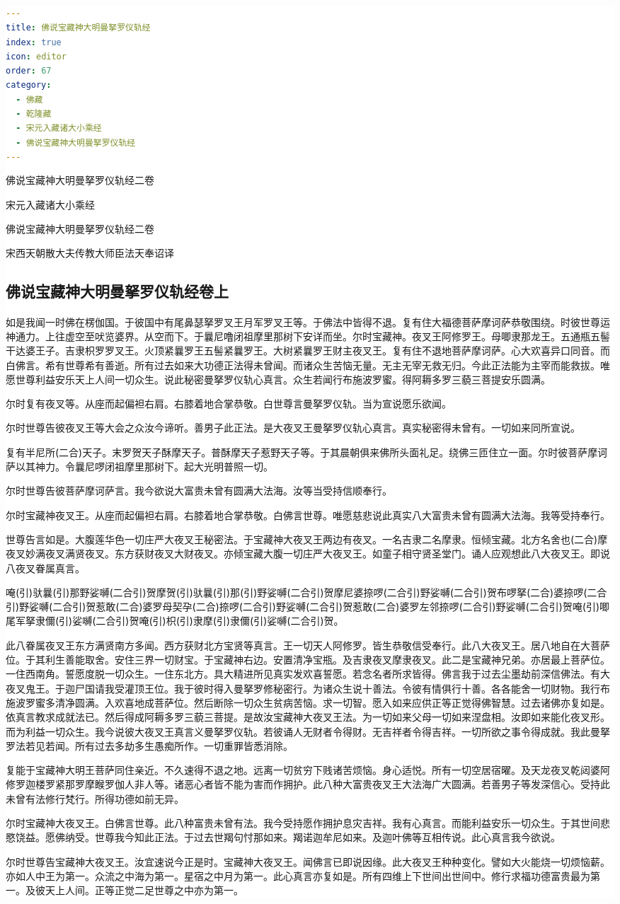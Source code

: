 ```yaml
---
title: 佛说宝藏神大明曼拏罗仪轨经
index: true
icon: editor
order: 67
category:
  - 佛藏
  - 乾隆藏
  - 宋元入藏诸大小乘经
  - 佛说宝藏神大明曼拏罗仪轨经
---
```


佛说宝藏神大明曼拏罗仪轨经二卷  

宋元入藏诸大小乘经  

佛说宝藏神大明曼拏罗仪轨经二卷  

宋西天朝散大夫传教大师臣法天奉诏译  

## 佛说宝藏神大明曼拏罗仪轨经卷上  

如是我闻一时佛在楞伽国。于彼国中有尾鼻瑟拏罗叉王月军罗叉王等。于佛法中皆得不退。复有住大福德菩萨摩诃萨恭敬围绕。时彼世尊运神通力。上往虚空至吠览婆界。从空而下。于曩尼噜闭祖摩里那树下安详而坐。尔时宝藏神。夜叉王阿修罗王。母唧隶那龙王。五通瓶五髻干达婆王子。吉隶枳罗罗叉王。火顶紧曩罗王五髻紧曩罗王。大树紧曩罗王财主夜叉王。复有住不退地菩萨摩诃萨。心大欢喜异口同音。而白佛言。希有世尊希有善逝。所有过去如来大功德正法得未曾闻。而诸众生苦恼无量。无主无宰无救无归。今此正法能为主宰而能救拔。唯愿世尊利益安乐天上人间一切众生。说此秘密曼拏罗仪轨心真言。众生若闻行布施波罗蜜。得阿耨多罗三藐三菩提安乐圆满。  

尔时复有夜叉等。从座而起偏袒右肩。右膝着地合掌恭敬。白世尊言曼拏罗仪轨。当为宣说愿乐欲闻。  

尔时世尊告彼夜叉王等大会之众汝今谛听。善男子此正法。是大夜叉王曼拏罗仪轨心真言。真实秘密得未曾有。一切如来同所宣说。  

复有半尼所(二合)天子。末罗贺天子酥摩天子。普酥摩天子惹野天子等。于其晨朝俱来佛所头面礼足。绕佛三匝住立一面。尔时彼菩萨摩诃萨以其神力。令曩尼啰闭祖摩里那树下。起大光明普照一切。  

尔时世尊告彼菩萨摩诃萨言。我今欲说大富贵未曾有圆满大法海。汝等当受持信顺奉行。  

尔时宝藏神夜叉王。从座而起偏袒右肩。右膝着地合掌恭敬。白佛言世尊。唯愿慈悲说此真实八大富贵未曾有圆满大法海。我等受持奉行。  

世尊告言如是。大腹莲华色一切庄严大夜叉王秘密法。于宝藏神大夜叉王两边有夜叉。一名吉隶二名摩隶。恒倾宝藏。北方名舍也(二合)摩夜叉妙满夜叉满贤夜叉。东方获财夜叉大财夜叉。亦倾宝藏大腹一切庄严大夜叉王。如童子相守贤圣堂门。诵人应观想此八大夜叉王。即说八夜叉眷属真言。  

唵(引)驮曩(引)那野娑嚩(二合引)贺摩贺(引)驮曩(引)那(引)野娑嚩(二合引)贺摩尼婆捺啰(二合引)野娑嚩(二合引)贺布啰拏(二合)婆捺啰(二合引)野娑嚩(二合引)贺惹敢(二合)婆罗母契孕(二合)捺啰(二合引)野娑嚩(二合引)贺惹敢(二合)婆罗左邻捺啰(二合引)野娑嚩(二合引)贺唵(引)唧尾军拏隶儞(引)娑嚩(二合引)贺唵(引)枳(引)隶摩(引)隶儞(引)娑嚩(二合引)贺。  

此八眷属夜叉王东方满贤南方多闻。西方获财北方宝贤等真言。王一切天人阿修罗。皆生恭敬信受奉行。此八大夜叉王。居八地自在大菩萨位。于其利生善能取舍。安住三界一切财宝。于宝藏神右边。安置清净宝瓶。及吉隶夜叉摩隶夜叉。此二是宝藏神兄弟。亦居最上菩萨位。一住西南角。誓愿度脱一切众生。一住东北方。具大精进所见真实发欢喜誓愿。若念名者所求皆得。佛言我于过去尘墨劫前深信佛法。有大夜叉鬼王。于迦尸国请我受灌顶王位。我于彼时得入曼拏罗修秘密行。为诸众生说十善法。令彼有情俱行十善。各各能舍一切财物。我行布施波罗蜜多清净圆满。入欢喜地成菩萨位。然后断除一切众生贫病苦恼。求一切智。愿入如来应供正等正觉得佛智慧。过去诸佛亦复如是。依真言教求成就法已。然后得成阿耨多罗三藐三菩提。是故汝宝藏神大夜叉王法。为一切如来父母一切如来涅盘相。汝即如来能化夜叉形。而为利益一切众生。我今说彼大夜叉王真言义曼拏罗仪轨。若彼诵人无财者令得财。无吉祥者令得吉祥。一切所欲之事令得成就。我此曼拏罗法若见若闻。所有过去多劫多生愚痴所作。一切重罪皆悉消除。  

复能于宝藏神大明王菩萨同住亲近。不久速得不退之地。远离一切贫穷下贱诸苦烦恼。身心适悦。所有一切空居宿曜。及天龙夜叉乾闼婆阿修罗迦楼罗紧那罗摩睺罗伽人非人等。诸恶心者皆不能为害而作拥护。此八种大富贵夜叉王大法海广大圆满。若善男子等发深信心。受持此未曾有法修行梵行。所得功德如前无异。  

尔时宝藏神大夜叉王。白佛言世尊。此八种富贵未曾有法。我今受持愿作拥护息灾吉祥。我有心真言。而能利益安乐一切众生。于其世间悲愍饶益。愿佛纳受。世尊我今知此正法。于过去世羯句忖那如来。羯诺迦牟尼如来。及迦叶佛等互相传说。此心真言我今欲说。  

尔时世尊告宝藏神大夜叉王。汝宜速说今正是时。宝藏神大夜叉王。闻佛言已即说因缘。此大夜叉王种种变化。譬如大火能烧一切烦恼薪。亦如人中王为第一。众流之中海为第一。星宿之中月为第一。此心真言亦复如是。所有四维上下世间出世间中。修行求福功德富贵最为第一。及彼天上人间。正等正觉二足世尊之中亦为第一。  
